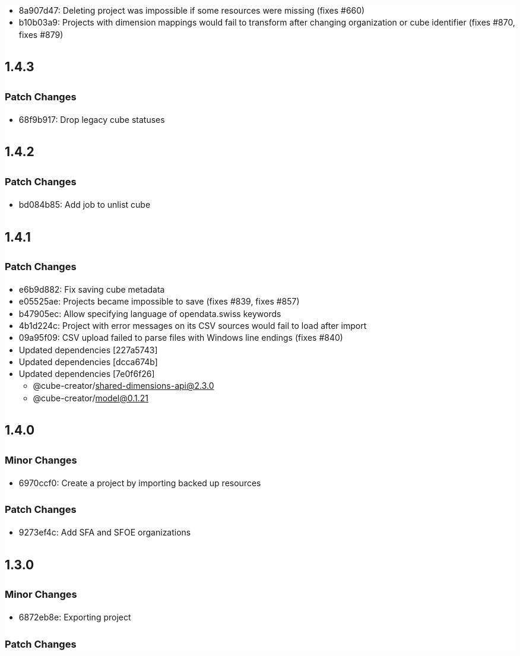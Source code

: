 - 8a907d47: Deleting project was impossible if some resources were missing (fixes #660)
- b10b03a9: Projects with dimension mappings would fail to transform after changing organization or cube identifier (fixes #870, fixes #879)

## 1.4.3

### Patch Changes

- 68f9b917: Drop legacy cube statuses

## 1.4.2

### Patch Changes

- bd084b85: Add job to unlist cube

## 1.4.1

### Patch Changes

- e6b9d882: Fix saving cube metadata
- e05525ae: Projects became impossible to save (fixes #839, fixes #857)
- b47905ec: Allow specifying language of opendata.swiss keywords
- 4b1d224c: Project with error messages on its CSV sources would fail to load after import
- 09a95f09: CSV upload failed to parse files with Windows line endings (fixes #840)
- Updated dependencies [227a5743]
- Updated dependencies [dcca674b]
- Updated dependencies [7e0f6f26]
  - @cube-creator/shared-dimensions-api@2.3.0
  - @cube-creator/model@0.1.21

## 1.4.0

### Minor Changes

- 6970ccf0: Create a project by importing backed up resources

### Patch Changes

- 9273ef4c: Add SFA and SFOE organizations

## 1.3.0

### Minor Changes

- 6872eb8e: Exporting project

### Patch Changes
